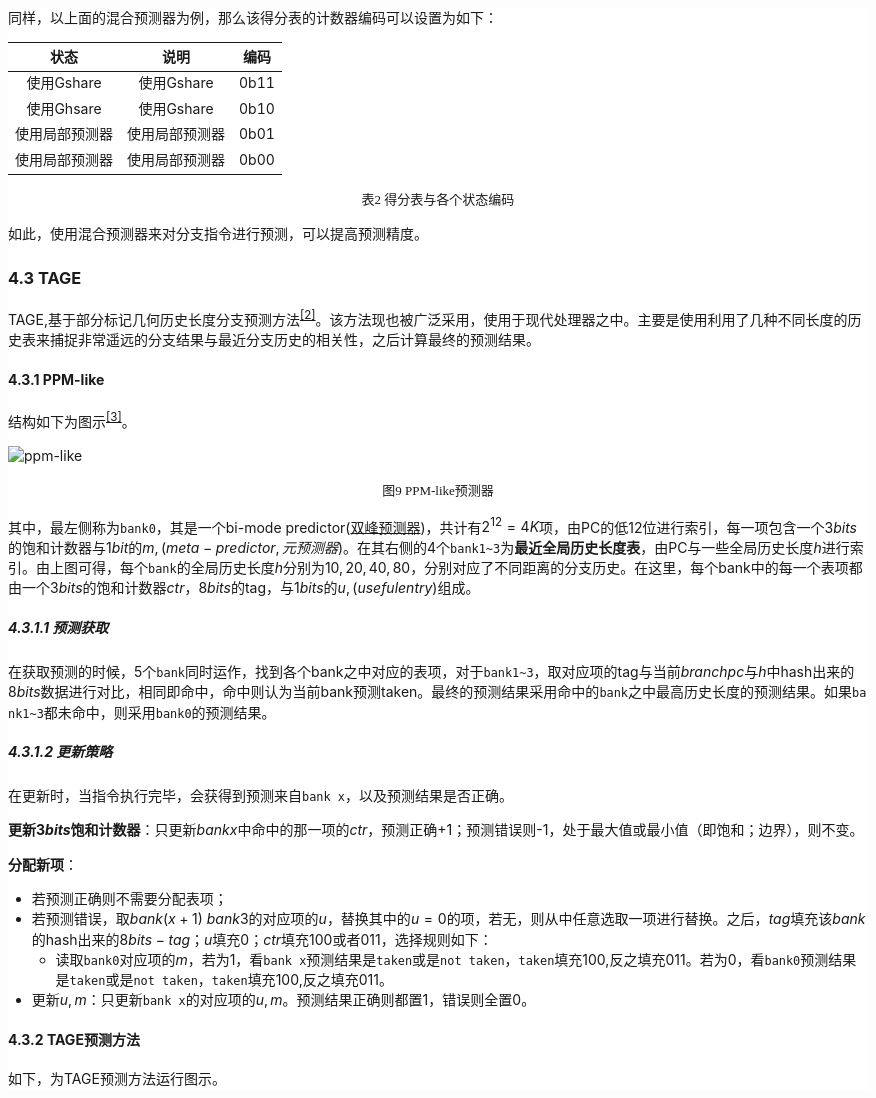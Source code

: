 同样，以上面的混合预测器为例，那么该得分表的计数器编码可以设置为如下：

| 状态           | 说明           | 编码 |
| :--------------: | :--------------: | :----: |
| 使用Gshare     | 使用Gshare     | 0b11 |
| 使用Ghsare     | 使用Gshare     | 0b10 |
| 使用局部预测器 | 使用局部预测器 | 0b01 |
| 使用局部预测器 | 使用局部预测器 | 0b00 |

<p align="center"><font face="微软雅黑" size=2.>表2 得分表与各个状态编码</font></p>

如此，使用混合预测器来对分支指令进行预测，可以提高预测精度。

### 4.3 TAGE

TAGE,基于部分标记几何历史长度分支预测方法<sup><a href="#ref2">[2]</a></sup>。该方法现也被广泛采用，使用于现代处理器之中。主要是使用利用了几种不同长度的历史表来捕捉非常遥远的分支结果与最近分支历史的相关性，之后计算最终的预测结果。

#### 4.3.1 PPM-like

结构如下为图示<sup><a href="#ref3">[3]</a></sup>。

![ppm-like](./ppmlike.png "ppmlike")

<p align="center"><font face="微软雅黑" size=2.>图9 PPM-like预测器</font></p>

其中，最左侧称为`bank0`，其是一个bi-mode predictor([双峰预测器](https://zhuanlan.zhihu.com/p/579747343]))，共计有$2^{12}=4K$项，由PC的低12位进行索引，每一项包含一个$3bits$的饱和计数器与$1bit$的$m,(meta-predictor,元预测器)$。在其右侧的4个`bank1~3`为**最近全局历史长度表**，由PC与一些全局历史长度$h$进行索引。由上图可得，每个`bank`的全局历史长度$h$分别为$10,20,40,80$，分别对应了不同距离的分支历史。在这里，每个bank中的每一个表项都由一个$3bits$的饱和计数器$ctr$，$8bits$的tag，与$1bits$的$u,(useful entry)$组成。

##### 4.3.1.1 预测获取

在获取预测的时候，5个`bank`同时运作，找到各个bank之中对应的表项，对于`bank1~3`，取对应项的tag与当前$branch pc$与$h$中hash出来的$8bits$数据进行对比，相同即命中，命中则认为当前bank预测taken。最终的预测结果采用命中的`bank`之中最高历史长度的预测结果。如果`bank1~3`都未命中，则采用`bank0`的预测结果。

##### 4.3.1.2 更新策略

在更新时，当指令执行完毕，会获得到预测来自`bank x`，以及预测结果是否正确。

**更新$3bits$饱和计数器**：只更新$bank x$中命中的那一项的$ctr$，预测正确+1；预测错误则-1，处于最大值或最小值（即饱和；边界），则不变。

**分配新项**：

* 若预测正确则不需要分配表项；
* 若预测错误，取$bank (x+1)~bank 3$的对应项的$u$，替换其中的$u=0$的项，若无，则从中任意选取一项进行替换。之后，$tag$填充该$bank$的hash出来的$8bits-tag$；$u$填充0；$ctr$填充$100$或者$011$，选择规则如下：
  * 读取`bank0`对应项的$m$，若为1，看`bank x`预测结果是`taken`或是`not taken`，`taken`填充$100$,反之填充$011$。若为0，看`bank0`预测结果是`taken`或是`not taken`，`taken`填充$100$,反之填充$011$。
* 更新$u,m$：只更新`bank x`的对应项的$u,m$。预测结果正确则都置$1$，错误则全置$0$。

#### 4.3.2 TAGE预测方法

如下，为TAGE预测方法运行图示。
